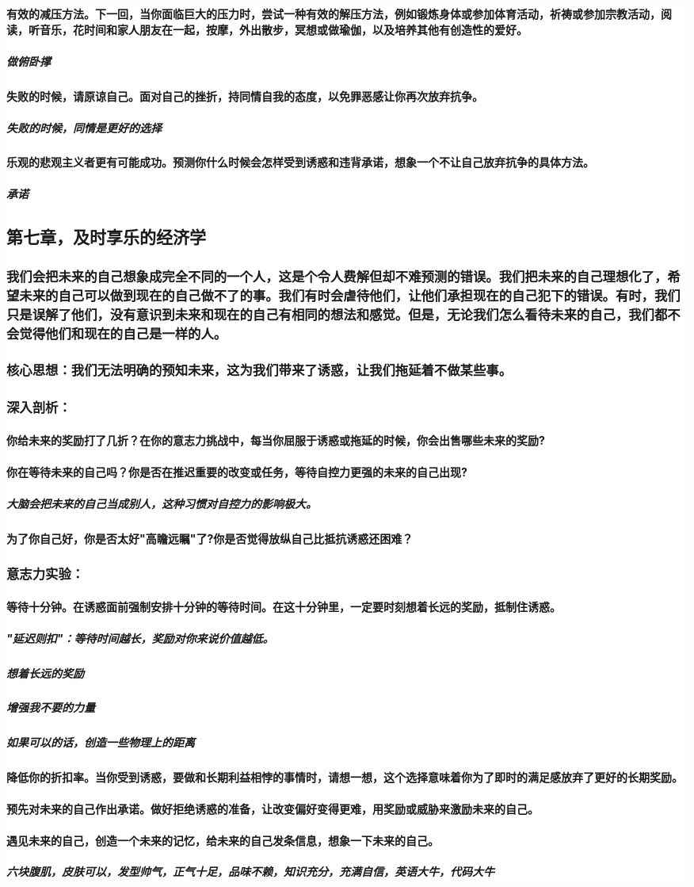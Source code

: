 #### 有效的减压方法。下一回，当你面临巨大的压力时，尝试一种有效的解压方法，例如锻炼身体或参加体育活动，祈祷或参加宗教活动，阅读，听音乐，花时间和家人朋友在一起，按摩，外出散步，冥想或做瑜伽，以及培养其他有创造性的爱好。

##### 做俯卧撑

#### 失败的时候，请原谅自己。面对自己的挫折，持同情自我的态度，以免罪恶感让你再次放弃抗争。

##### 失败的时候，同情是更好的选择

#### 乐观的悲观主义者更有可能成功。预测你什么时候会怎样受到诱惑和违背承诺，想象一个不让自己放弃抗争的具体方法。

##### 承诺

## 第七章，及时享乐的经济学

### 我们会把未来的自己想象成完全不同的一个人，这是个令人费解但却不难预测的错误。我们把未来的自己理想化了，希望未来的自己可以做到现在的自己做不了的事。我们有时会虐待他们，让他们承担现在的自己犯下的错误。有时，我们只是误解了他们，没有意识到未来和现在的自己有相同的想法和感觉。但是，无论我们怎么看待未来的自己，我们都不会觉得他们和现在的自己是一样的人。

### 核心思想：我们无法明确的预知未来，这为我们带来了诱惑，让我们拖延着不做某些事。

### 深入剖析：

#### 你给未来的奖励打了几折？在你的意志力挑战中，每当你屈服于诱惑或拖延的时候，你会出售哪些未来的奖励?

#### 你在等待未来的自己吗？你是否在推迟重要的改变或任务，等待自控力更强的未来的自己出现?

##### 大脑会把未来的自己当成别人，这种习惯对自控力的影响极大。

#### 为了你自己好，你是否太好"高瞻远瞩"了?你是否觉得放纵自己比抵抗诱惑还困难？

### 意志力实验：

#### 等待十分钟。在诱惑面前强制安排十分钟的等待时间。在这十分钟里，一定要时刻想着长远的奖励，抵制住诱惑。

##### "延迟则扣"：等待时间越长，奖励对你来说价值越低。

##### 想着长远的奖励

##### 增强我不要的力量

##### 如果可以的话，创造一些物理上的距离

#### 降低你的折扣率。当你受到诱惑，要做和长期利益相悖的事情时，请想一想，这个选择意味着你为了即时的满足感放弃了更好的长期奖励。

#### 预先对未来的自己作出承诺。做好拒绝诱惑的准备，让改变偏好变得更难，用奖励或威胁来激励未来的自己。

#### 遇见未来的自己，创造一个未来的记忆，给未来的自己发条信息，想象一下未来的自己。

##### 六块腹肌，皮肤可以，发型帅气，正气十足，品味不赖，知识充分，充满自信，英语大牛，代码大牛
